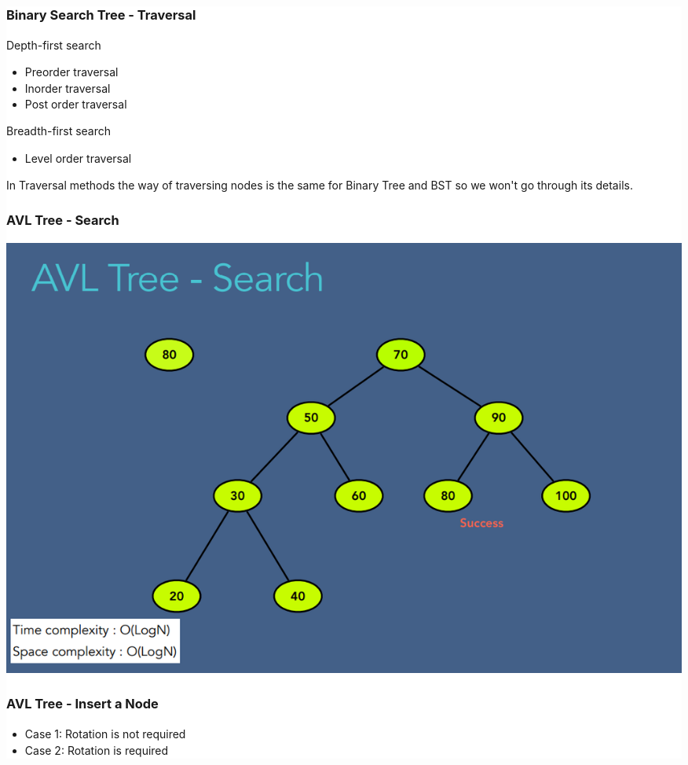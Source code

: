 ### Binary Search Tree - Traversal

Depth-first search

- Preorder traversal
- Inorder traversal
- Post order traversal

Breadth-first search

- Level order traversal

In Traversal methods the way of traversing nodes is the same for Binary Tree and BST so we won't go through its details.

### AVL Tree - Search

![ScreenShot](https://github.com/7amo10/Complete-Data-Structures-and-Algorithms-tutorial/blob/main/10.Tree_AVL/assests/4.Search.png)

### AVL Tree - Insert a Node

- Case 1: Rotation is not required
- Case 2: Rotation is required
